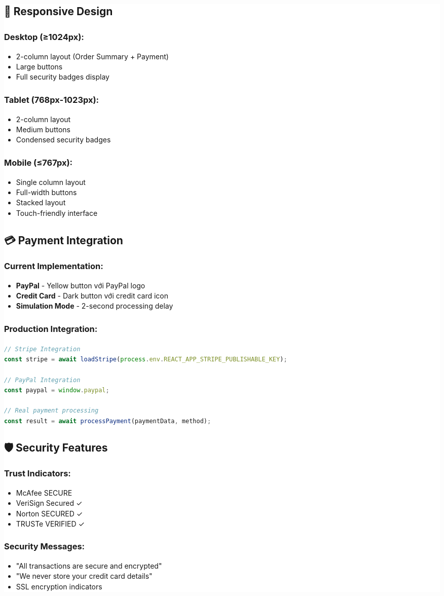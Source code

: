 ## 📱 **Responsive Design**

### **Desktop (≥1024px):**
- 2-column layout (Order Summary + Payment)
- Large buttons
- Full security badges display

### **Tablet (768px-1023px):**
- 2-column layout
- Medium buttons
- Condensed security badges

### **Mobile (≤767px):**
- Single column layout
- Full-width buttons
- Stacked layout
- Touch-friendly interface

## 💳 **Payment Integration**

### **Current Implementation:**
- **PayPal** - Yellow button với PayPal logo
- **Credit Card** - Dark button với credit card icon
- **Simulation Mode** - 2-second processing delay

### **Production Integration:**
```typescript
// Stripe Integration
const stripe = await loadStripe(process.env.REACT_APP_STRIPE_PUBLISHABLE_KEY);

// PayPal Integration  
const paypal = window.paypal;

// Real payment processing
const result = await processPayment(paymentData, method);
```

## 🛡️ **Security Features**

### **Trust Indicators:**
- McAfee SECURE
- VeriSign Secured ✓
- Norton SECURED ✓
- TRUSTe VERIFIED ✓

### **Security Messages:**
- "All transactions are secure and encrypted"
- "We never store your credit card details"
- SSL encryption indicators
